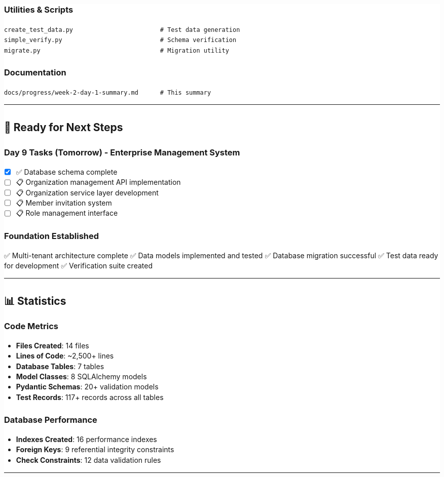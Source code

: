 ### **Utilities & Scripts**
```
create_test_data.py                        # Test data generation
simple_verify.py                           # Schema verification
migrate.py                                 # Migration utility
```

### **Documentation**
```
docs/progress/week-2-day-1-summary.md      # This summary
```

---

## 🎯 Ready for Next Steps

### **Day 9 Tasks (Tomorrow) - Enterprise Management System**
- [x] ✅ Database schema complete
- [ ] 📋 Organization management API implementation
- [ ] 📋 Organization service layer development
- [ ] 📋 Member invitation system
- [ ] 📋 Role management interface

### **Foundation Established**
✅ Multi-tenant architecture complete
✅ Data models implemented and tested
✅ Database migration successful
✅ Test data ready for development
✅ Verification suite created

---

## 📊 Statistics

### **Code Metrics**
- **Files Created**: 14 files
- **Lines of Code**: ~2,500+ lines
- **Database Tables**: 7 tables
- **Model Classes**: 8 SQLAlchemy models
- **Pydantic Schemas**: 20+ validation models
- **Test Records**: 117+ records across all tables

### **Database Performance**
- **Indexes Created**: 16 performance indexes
- **Foreign Keys**: 9 referential integrity constraints
- **Check Constraints**: 12 data validation rules

---
